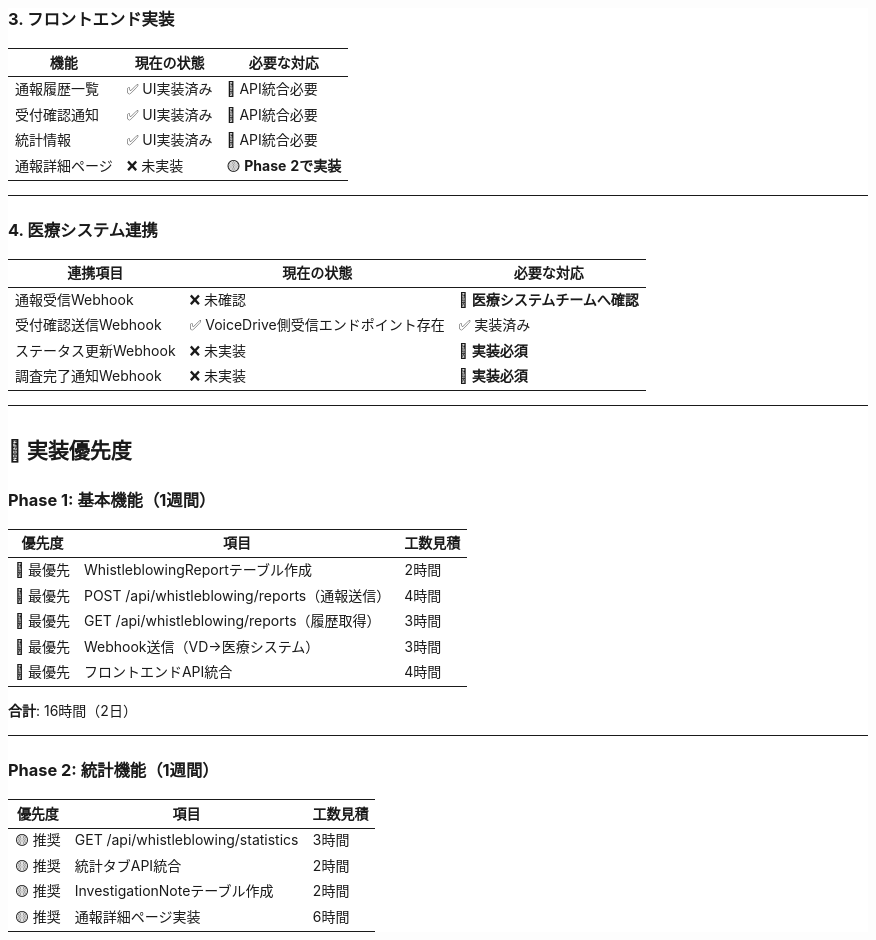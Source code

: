 
### 3. フロントエンド実装

| 機能 | 現在の状態 | 必要な対応 |
|-----|----------|----------|
| 通報履歴一覧 | ✅ UI実装済み | 🔴 API統合必要 |
| 受付確認通知 | ✅ UI実装済み | 🔴 API統合必要 |
| 統計情報 | ✅ UI実装済み | 🔴 API統合必要 |
| 通報詳細ページ | ❌ 未実装 | 🟡 **Phase 2で実装** |

---

### 4. 医療システム連携

| 連携項目 | 現在の状態 | 必要な対応 |
|---------|----------|----------|
| 通報受信Webhook | ❌ 未確認 | 🔴 **医療システムチームへ確認** |
| 受付確認送信Webhook | ✅ VoiceDrive側受信エンドポイント存在 | ✅ 実装済み |
| ステータス更新Webhook | ❌ 未実装 | 🔴 **実装必須** |
| 調査完了通知Webhook | ❌ 未実装 | 🔴 **実装必須** |

---

## 🎯 実装優先度

### Phase 1: 基本機能（1週間）

| 優先度 | 項目 | 工数見積 |
|--------|------|---------|
| 🔴 最優先 | WhistleblowingReportテーブル作成 | 2時間 |
| 🔴 最優先 | POST /api/whistleblowing/reports（通報送信） | 4時間 |
| 🔴 最優先 | GET /api/whistleblowing/reports（履歴取得） | 3時間 |
| 🔴 最優先 | Webhook送信（VD→医療システム） | 3時間 |
| 🔴 最優先 | フロントエンドAPI統合 | 4時間 |

**合計**: 16時間（2日）

---

### Phase 2: 統計機能（1週間）

| 優先度 | 項目 | 工数見積 |
|--------|------|---------|
| 🟡 推奨 | GET /api/whistleblowing/statistics | 3時間 |
| 🟡 推奨 | 統計タブAPI統合 | 2時間 |
| 🟡 推奨 | InvestigationNoteテーブル作成 | 2時間 |
| 🟡 推奨 | 通報詳細ページ実装 | 6時間 |
